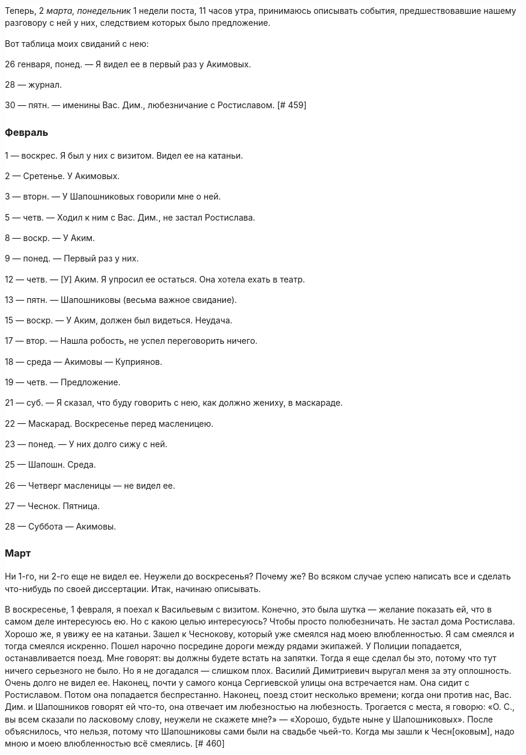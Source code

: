 Теперь, 2 *марта, понедельник* 1 недели поста, 11 часов утра, принимаюсь описывать события, предшествовавшие нашему разговору с ней у них, следствием которых было предложение.

Вот таблица моих свиданий с нею:

26 генваря, понед. — Я видел ее в первый раз у Акимовых.

28 — журнал.

30 — пятн. — именины Вас. Дим., любезничание с Ростиславом. [# 459]

### Февраль

1 — воскрес. Я был у них с визитом. Видел ее на катаньи.

2 — Сретенье. У Акимовых.

3 — вторн. — У Шапошниковых говорили мне о ней.

5 — четв. — Ходил к ним с Вас. Дим., не застал Ростислава.

8 — воскр. — У Аким.

9 — понед. — Первый раз у них.

12 — четв. — \[У\] Аким. Я упросил ее остаться. Она хотела ехать в театр.

13 — пятн. — Шапошниковы (весьма важное свидание).

15 — воскр. — У Аким, должен был видеться. Неудача.

17 — втор. — Нашла робость, не успел переговорить ничего.

18 — среда — Акимовы — Куприянов.

19 — четв. — Предложение.

21 — суб. — Я сказал, что буду говорить с нею, как должно жениху, в маскараде.

22 — Маскарад. Воскресенье перед масленицею.

23 — понед. — У них долго сижу с ней.

25 — Шапошн. Среда.

26 — Четверг масленицы — не видел ее.

27 — Чеснок. Пятница.

28 — Суббота — Акимовы.

### Март

Ни 1-го, ни 2-го еще не видел ее. Неужели до воскресенья? Почему же? Во всяком случае успею написать все и сделать что-нибудь по своей диссертации. Итак, начинаю описывать.

В воскресенье, 1 февраля, я поехал к Васильевым с визитом. Конечно, это была шутка — желание показать ей, что в самом деле интересуюсь ею. Но с какою целью интересуюсь? Чтобы просто полюбезничать. Не застал дома Ростислава. Хорошо же, я увижу ее на катаньи. Зашел к Чеснокову, который уже смеялся над моею влюбленностью. Я сам смеялся и тогда смеялся искренно. Пошел нарочно посредине дороги между рядами экипажей. У Полиции попадается, останавливается поезд. Мне говорят: вы должны будете встать на запятки. Тогда я еще сделал бы это, потому что тут ничего серьезного не было. Но я не догадался — слишком плох. Василий Димитриевич выругал меня за эту оплошность. Очень долго не видел ее. Наконец, почти у самого конца Сергиевской улицы она встречается нам. Она сидит с Ростиславом. Потом она попадается беспрестанно. Наконец, поезд стоит несколько времени; когда они против нас, Вас. Дим. и Шапошников говорят ей что-то, она отвечает им любезностью на любезность. Трогается с места, я говорю: «О. С., вы всем сказали по ласковому слову, неужели не скажете мне?» — «Хорошо, будьте ныне у Шапошниковых». После объяснилось, что нельзя, потому что Шапошниковы сами были на свадьбе чьей-то. Когда мы зашли к Чесн\[оковым\], надо мною и моею влюбленностью всё смеялись. [# 460]


[^r1]: Шиллер, «Песнь о колоколе». У Шиллера последние слова: der *jungen* Liebe. *Ред.*
[^r2]: Страница оригинала, соответствующая стр. 520 настоящего издания. *Ред.*
[^r3]: Гете, «Mailied». *Ред.*
[^224]: Записка Палимпсестова опубликована в приложениях ко II тому «Дневника» Чернышевского, М. 1932 г., стр. 295.
[^225]: Н. Г. Чернышевский решил подарить О. С. Васильевой книгу сочинений Кольцова и предварительно отдал ее в переплет.
[^a1]: Между прочим, когда она не хотела подать мне руку, чтоб пройтись по залу, и отвертывалась от меня, я сказал (тут стояла Ел. Вас. и сказала: «О. С. решительно на вас сердится»): «О. С. изволит капризничать, только она забывает, что капризничать можно только тогда, когда наши капризы кого-нибудь огорчают». — Она обернулась ко мне с раздраженным видом: «Что вы сказали?» — «То, что мы можем капризничать только тогда, когда наши капризы кого-нибудь огорчают, и что поэтому вы напрасно капризничаете». — После этого она еще больше стала выказывать досады на меня. Это было почти перед самым отъездом. *Авт.*
[^266]: К этим встречам в Петербурге Чернышевский еще раз возвращался позднее. Впечатление от неизвестной девушки на выставке (запись от 21/VI 1849 г.) сохранилось у него до старости (см. его письмо из Сибири от 8 марта 1876 г.), а о вечере у Писарева (запись от 29/XII 1848 г.) он еще раз упоминает дальше в «Дневнике» (см. запись 14/III 1853 г.).
[^a2]: Если бы молодость знала.
[^227]: Предположения Н. Г. Чернышевского были ошибочны — его родители весьма отрицательно отнеслись к его женитьбе на Ольге Сократовне, и этот вопрос его сильно заботил впоследствии (см. запись 28/III и дальше).
[^228]: 19/II 1853 г. Н. Г. Чернышевский сделал предложение О. С. Васильевой.